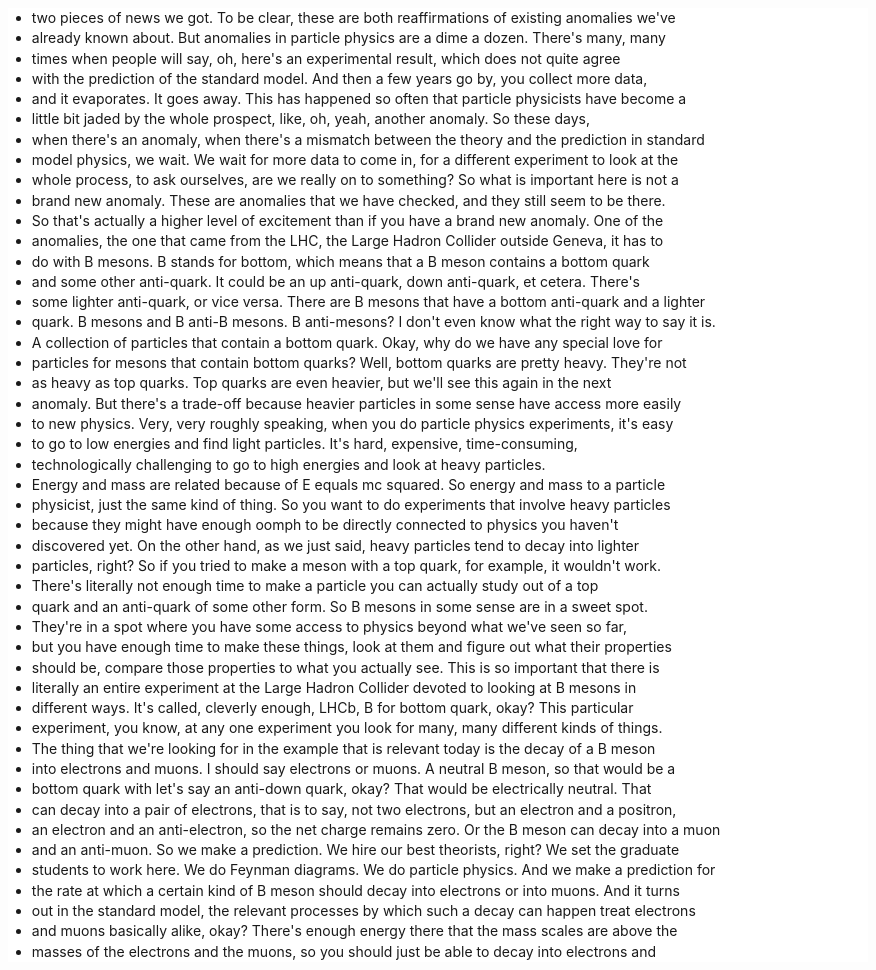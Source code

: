 *  two pieces of news we got. To be clear, these are both reaffirmations of existing anomalies we've
*  already known about. But anomalies in particle physics are a dime a dozen. There's many, many
*  times when people will say, oh, here's an experimental result, which does not quite agree
*  with the prediction of the standard model. And then a few years go by, you collect more data,
*  and it evaporates. It goes away. This has happened so often that particle physicists have become a
*  little bit jaded by the whole prospect, like, oh, yeah, another anomaly. So these days,
*  when there's an anomaly, when there's a mismatch between the theory and the prediction in standard
*  model physics, we wait. We wait for more data to come in, for a different experiment to look at the
*  whole process, to ask ourselves, are we really on to something? So what is important here is not a
*  brand new anomaly. These are anomalies that we have checked, and they still seem to be there.
*  So that's actually a higher level of excitement than if you have a brand new anomaly. One of the
*  anomalies, the one that came from the LHC, the Large Hadron Collider outside Geneva, it has to
*  do with B mesons. B stands for bottom, which means that a B meson contains a bottom quark
*  and some other anti-quark. It could be an up anti-quark, down anti-quark, et cetera. There's
*  some lighter anti-quark, or vice versa. There are B mesons that have a bottom anti-quark and a lighter
*  quark. B mesons and B anti-B mesons. B anti-mesons? I don't even know what the right way to say it is.
*  A collection of particles that contain a bottom quark. Okay, why do we have any special love for
*  particles for mesons that contain bottom quarks? Well, bottom quarks are pretty heavy. They're not
*  as heavy as top quarks. Top quarks are even heavier, but we'll see this again in the next
*  anomaly. But there's a trade-off because heavier particles in some sense have access more easily
*  to new physics. Very, very roughly speaking, when you do particle physics experiments, it's easy
*  to go to low energies and find light particles. It's hard, expensive, time-consuming,
*  technologically challenging to go to high energies and look at heavy particles.
*  Energy and mass are related because of E equals mc squared. So energy and mass to a particle
*  physicist, just the same kind of thing. So you want to do experiments that involve heavy particles
*  because they might have enough oomph to be directly connected to physics you haven't
*  discovered yet. On the other hand, as we just said, heavy particles tend to decay into lighter
*  particles, right? So if you tried to make a meson with a top quark, for example, it wouldn't work.
*  There's literally not enough time to make a particle you can actually study out of a top
*  quark and an anti-quark of some other form. So B mesons in some sense are in a sweet spot.
*  They're in a spot where you have some access to physics beyond what we've seen so far,
*  but you have enough time to make these things, look at them and figure out what their properties
*  should be, compare those properties to what you actually see. This is so important that there is
*  literally an entire experiment at the Large Hadron Collider devoted to looking at B mesons in
*  different ways. It's called, cleverly enough, LHCb, B for bottom quark, okay? This particular
*  experiment, you know, at any one experiment you look for many, many different kinds of things.
*  The thing that we're looking for in the example that is relevant today is the decay of a B meson
*  into electrons and muons. I should say electrons or muons. A neutral B meson, so that would be a
*  bottom quark with let's say an anti-down quark, okay? That would be electrically neutral. That
*  can decay into a pair of electrons, that is to say, not two electrons, but an electron and a positron,
*  an electron and an anti-electron, so the net charge remains zero. Or the B meson can decay into a muon
*  and an anti-muon. So we make a prediction. We hire our best theorists, right? We set the graduate
*  students to work here. We do Feynman diagrams. We do particle physics. And we make a prediction for
*  the rate at which a certain kind of B meson should decay into electrons or into muons. And it turns
*  out in the standard model, the relevant processes by which such a decay can happen treat electrons
*  and muons basically alike, okay? There's enough energy there that the mass scales are above the
*  masses of the electrons and the muons, so you should just be able to decay into electrons and